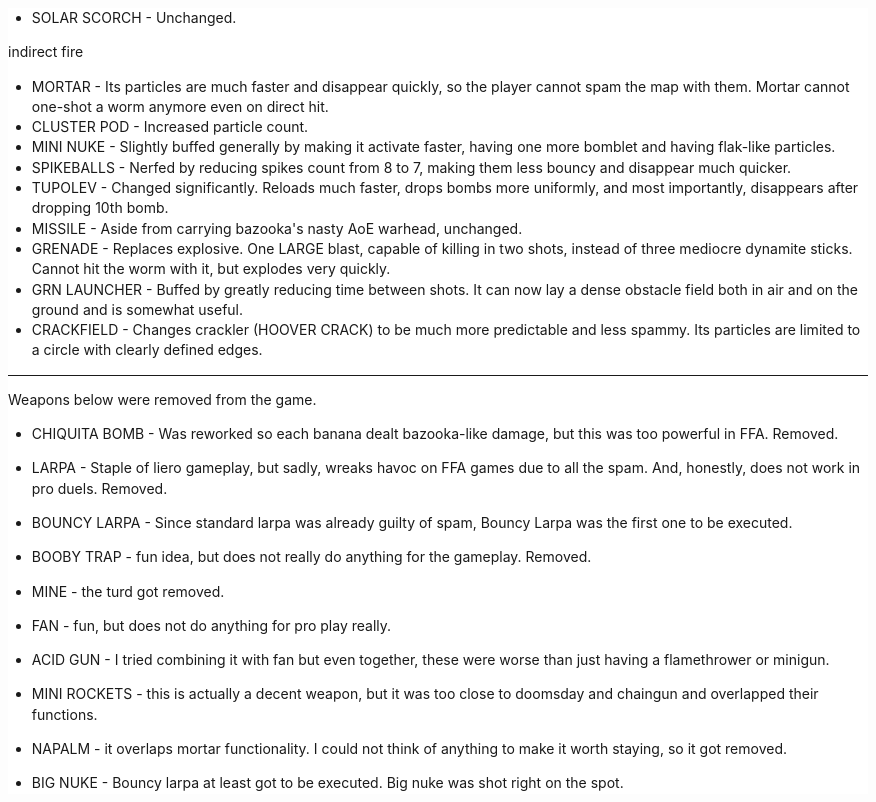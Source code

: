 * SOLAR SCORCH - Unchanged.

indirect fire
* MORTAR - Its particles are much faster and disappear quickly, so the player cannot spam the map with them. Mortar cannot one-shot a worm anymore even on direct hit.
* CLUSTER POD - Increased particle count.
* MINI NUKE - Slightly buffed generally by making it activate faster, having one more bomblet and having flak-like particles.
* SPIKEBALLS - Nerfed by reducing spikes count from 8 to 7, making them less bouncy and disappear much quicker.
* TUPOLEV - Changed significantly. Reloads much faster, drops bombs more uniformly, and most importantly, disappears after dropping 10th bomb.
* MISSILE - Aside from carrying bazooka's nasty AoE warhead, unchanged.
* GRENADE - Replaces explosive. One LARGE blast, capable of killing in two shots, instead of three mediocre dynamite sticks. Cannot hit the worm with it, but explodes very quickly.
* GRN LAUNCHER - Buffed by greatly reducing time between shots. It can now lay a dense obstacle field both in air and on the ground and is somewhat useful.
* CRACKFIELD - Changes crackler (HOOVER CRACK) to be much more predictable and less spammy. Its particles are limited to a circle with clearly defined edges.

---------------
Weapons below were removed from the game.

* CHIQUITA BOMB - Was reworked so each banana dealt bazooka-like damage, but this was too powerful in FFA. Removed.
* LARPA - Staple of liero gameplay, but sadly, wreaks havoc on FFA games due to all the spam. And, honestly, does not work in pro duels. Removed.
* BOUNCY LARPA - Since standard larpa was already guilty of spam, Bouncy Larpa was the first one to be executed. 
* BOOBY TRAP - fun idea, but does not really do anything for the gameplay. Removed.
* MINE - the turd got removed.
* FAN - fun, but does not do anything for pro play really. 
* ACID GUN - I tried combining it with fan but even together, these were worse than just having a flamethrower or minigun.
* MINI ROCKETS - this is actually a decent weapon, but it was too close to doomsday and chaingun and overlapped their functions. 
* NAPALM - it overlaps mortar functionality. I could not think of anything to make it worth staying, so it got removed.

* BIG NUKE - Bouncy larpa at least got to be executed. Big nuke was shot right on the spot.



